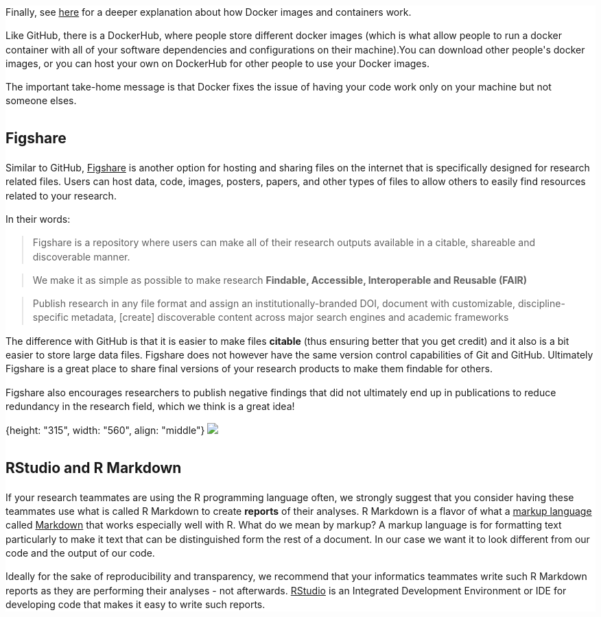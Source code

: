 

Finally, see [here](https://phoenixnap.com/kb/docker-image-vs-container) for a deeper explanation about how Docker images and containers work.

Like GitHub, there is a DockerHub, where people store different docker images (which is what allow people to run a docker container with all of your software dependencies and configurations on their machine).You can download other people's docker images, or you can host your own on DockerHub for other people to use your Docker images. 

The important take-home message is that Docker fixes the issue of having your code work only on your machine but not someone elses.

## Figshare

Similar to GitHub, [Figshare](https://figshare.com/) is another option for hosting and sharing files on the internet that is specifically designed for research related files. Users can host data, code, images, posters, papers, and other types of files to allow others to easily find resources related to your research. 

In their words:

> Figshare is a repository where users can make all of their research outputs available in a citable, shareable and discoverable manner.

> We make it as simple as possible to make research **Findable, Accessible, Interoperable and Reusable (FAIR)**

> Publish research in any file format and assign an institutionally-branded DOI,  document with customizable, discipline-specific metadata, [create] discoverable content across major search engines and academic frameworks

The difference with GitHub is that it is easier to make files **citable** (thus ensuring better that you get credit) and it also is a bit easier to store large data files. Figshare does not however have the same version control capabilities of Git and GitHub. Ultimately Figshare is a great place to share final versions of your research products to make them findable for others. 

Figshare also encourages researchers to publish negative findings that did not ultimately end up in publications to reduce redundancy in the research field, which we think is a great idea!


{height: "315", width: "560", align: "middle"}
![](https://www.youtube.com/embed/_q50OWkz4Kc)

## RStudio and R Markdown 

If your research teammates are using the R programming language often, we strongly suggest that you consider having these teammates use what is called R Markdown to create **reports** of their analyses. R Markdown is a flavor of what a [markup language](https://en.wikipedia.org/wiki/Markup_language) called [Markdown](https://en.wikipedia.org/wiki/Markdown) that works especially well with R. What do we mean by markup? A markup language is for formatting text particularly to make it text that can be distinguished form the rest of a document. In our case we want it to look different from our code and the output of our code.


Ideally for the sake of reproducibility and transparency, we recommend that your informatics teammates write such R Markdown reports as they are performing their analyses - not afterwards. [RStudio](https://www.rstudio.com/) is an Integrated Development Environment or IDE for developing code that makes it easy to write such reports. 
